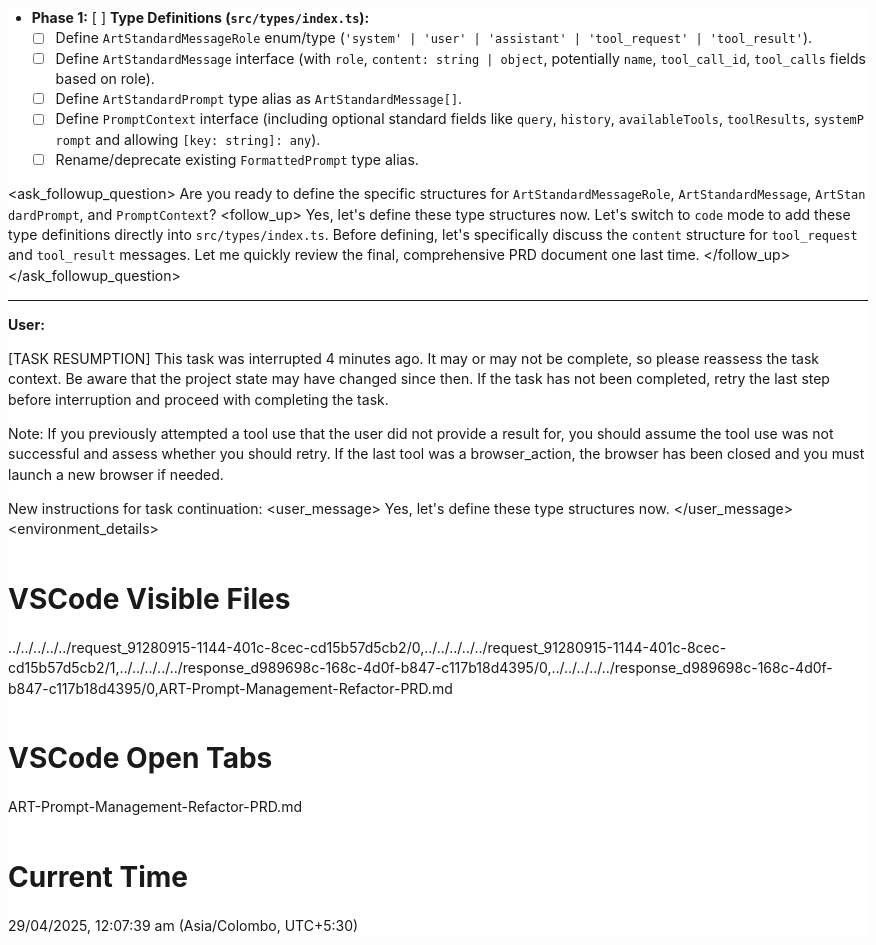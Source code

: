*   **Phase 1:** [ ] **Type Definitions (`src/types/index.ts`):**
    *   [ ] Define `ArtStandardMessageRole` enum/type (`'system' | 'user' | 'assistant' | 'tool_request' | 'tool_result'`).
    *   [ ] Define `ArtStandardMessage` interface (with `role`, `content: string | object`, potentially `name`, `tool_call_id`, `tool_calls` fields based on role).
    *   [ ] Define `ArtStandardPrompt` type alias as `ArtStandardMessage[]`.
    *   [ ] Define `PromptContext` interface (including optional standard fields like `query`, `history`, `availableTools`, `toolResults`, `systemPrompt` and allowing `[key: string]: any`).
    *   [ ] Rename/deprecate existing `FormattedPrompt` type alias.

<ask_followup_question>
<question>Are you ready to define the specific structures for `ArtStandardMessageRole`, `ArtStandardMessage`, `ArtStandardPrompt`, and `PromptContext`?</question>
<follow_up>
<suggest>Yes, let's define these type structures now.</suggest>
<suggest>Let's switch to `code` mode to add these type definitions directly into `src/types/index.ts`.</suggest>
<suggest>Before defining, let's specifically discuss the `content` structure for `tool_request` and `tool_result` messages.</suggest>
<suggest>Let me quickly review the final, comprehensive PRD document one last time.</suggest>
</follow_up>
</ask_followup_question>

---

**User:**

[TASK RESUMPTION] This task was interrupted 4 minutes ago. It may or may not be complete, so please reassess the task context. Be aware that the project state may have changed since then. If the task has not been completed, retry the last step before interruption and proceed with completing the task.

Note: If you previously attempted a tool use that the user did not provide a result for, you should assume the tool use was not successful and assess whether you should retry. If the last tool was a browser_action, the browser has been closed and you must launch a new browser if needed.

New instructions for task continuation:
<user_message>
Yes, let's define these type structures now.
</user_message>
<environment_details>
# VSCode Visible Files
../../../../../request_91280915-1144-401c-8cec-cd15b57d5cb2/0,../../../../../request_91280915-1144-401c-8cec-cd15b57d5cb2/1,../../../../../response_d989698c-168c-4d0f-b847-c117b18d4395/0,../../../../../response_d989698c-168c-4d0f-b847-c117b18d4395/0,ART-Prompt-Management-Refactor-PRD.md

# VSCode Open Tabs
ART-Prompt-Management-Refactor-PRD.md

# Current Time
29/04/2025, 12:07:39 am (Asia/Colombo, UTC+5:30)


  [key: string]: any;
  [key: string]: any;